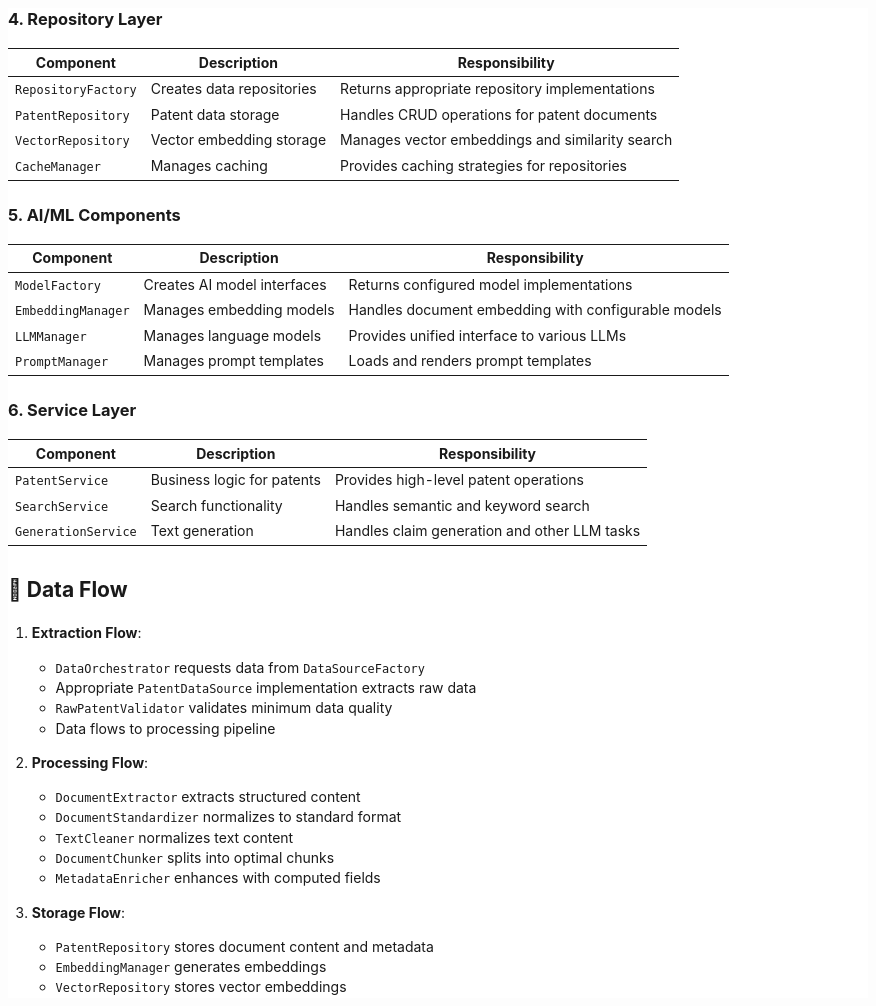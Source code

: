### 4. Repository Layer

| Component | Description | Responsibility |
|-----------|-------------|----------------|
| `RepositoryFactory` | Creates data repositories | Returns appropriate repository implementations |
| `PatentRepository` | Patent data storage | Handles CRUD operations for patent documents |
| `VectorRepository` | Vector embedding storage | Manages vector embeddings and similarity search |
| `CacheManager` | Manages caching | Provides caching strategies for repositories |

### 5. AI/ML Components

| Component | Description | Responsibility |
|-----------|-------------|----------------|
| `ModelFactory` | Creates AI model interfaces | Returns configured model implementations |
| `EmbeddingManager` | Manages embedding models | Handles document embedding with configurable models |
| `LLMManager` | Manages language models | Provides unified interface to various LLMs |
| `PromptManager` | Manages prompt templates | Loads and renders prompt templates |

### 6. Service Layer

| Component | Description | Responsibility |
|-----------|-------------|----------------|
| `PatentService` | Business logic for patents | Provides high-level patent operations |
| `SearchService` | Search functionality | Handles semantic and keyword search |
| `GenerationService` | Text generation | Handles claim generation and other LLM tasks |

## 🔄 Data Flow

1. **Extraction Flow**:
   - `DataOrchestrator` requests data from `DataSourceFactory`
   - Appropriate `PatentDataSource` implementation extracts raw data
   - `RawPatentValidator` validates minimum data quality
   - Data flows to processing pipeline

2. **Processing Flow**:
   - `DocumentExtractor` extracts structured content
   - `DocumentStandardizer` normalizes to standard format
   - `TextCleaner` normalizes text content
   - `DocumentChunker` splits into optimal chunks
   - `MetadataEnricher` enhances with computed fields

3. **Storage Flow**:
   - `PatentRepository` stores document content and metadata
   - `EmbeddingManager` generates embeddings
   - `VectorRepository` stores vector embeddings
